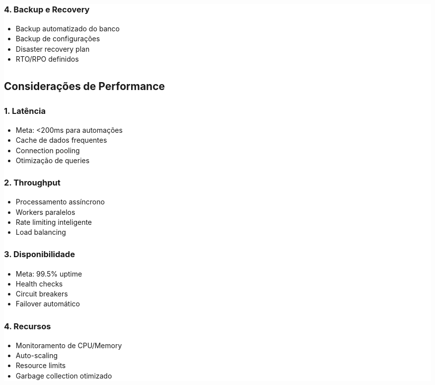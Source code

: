 ### 4. Backup e Recovery
- Backup automatizado do banco
- Backup de configurações
- Disaster recovery plan
- RTO/RPO definidos

## Considerações de Performance

### 1. Latência
- Meta: <200ms para automações
- Cache de dados frequentes
- Connection pooling
- Otimização de queries

### 2. Throughput
- Processamento assíncrono
- Workers paralelos
- Rate limiting inteligente
- Load balancing

### 3. Disponibilidade
- Meta: 99.5% uptime
- Health checks
- Circuit breakers
- Failover automático

### 4. Recursos
- Monitoramento de CPU/Memory
- Auto-scaling
- Resource limits
- Garbage collection otimizado
